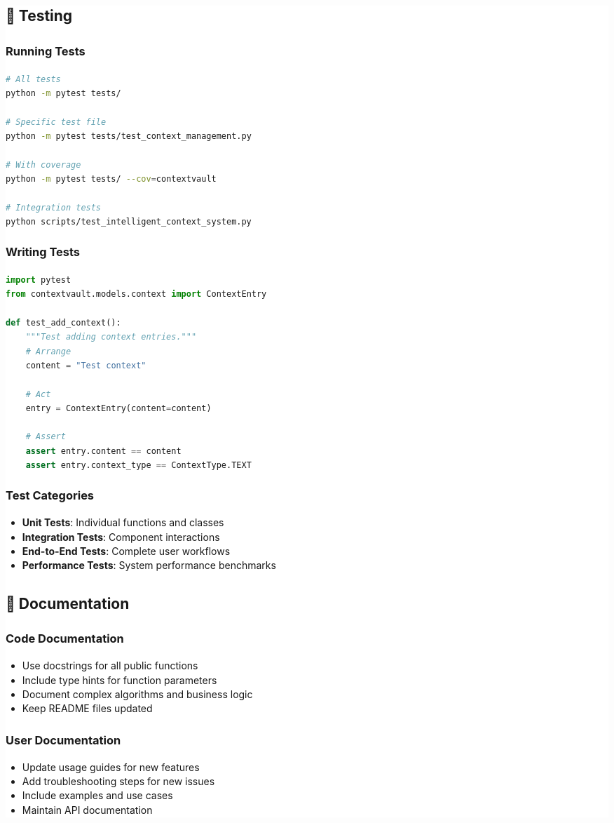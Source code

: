 ## 🧪 Testing

### Running Tests
```bash
# All tests
python -m pytest tests/

# Specific test file
python -m pytest tests/test_context_management.py

# With coverage
python -m pytest tests/ --cov=contextvault

# Integration tests
python scripts/test_intelligent_context_system.py
```

### Writing Tests
```python
import pytest
from contextvault.models.context import ContextEntry

def test_add_context():
    """Test adding context entries."""
    # Arrange
    content = "Test context"
    
    # Act
    entry = ContextEntry(content=content)
    
    # Assert
    assert entry.content == content
    assert entry.context_type == ContextType.TEXT
```

### Test Categories
- **Unit Tests**: Individual functions and classes
- **Integration Tests**: Component interactions
- **End-to-End Tests**: Complete user workflows
- **Performance Tests**: System performance benchmarks

## 📝 Documentation

### Code Documentation
- Use docstrings for all public functions
- Include type hints for function parameters
- Document complex algorithms and business logic
- Keep README files updated

### User Documentation
- Update usage guides for new features
- Add troubleshooting steps for new issues
- Include examples and use cases
- Maintain API documentation
